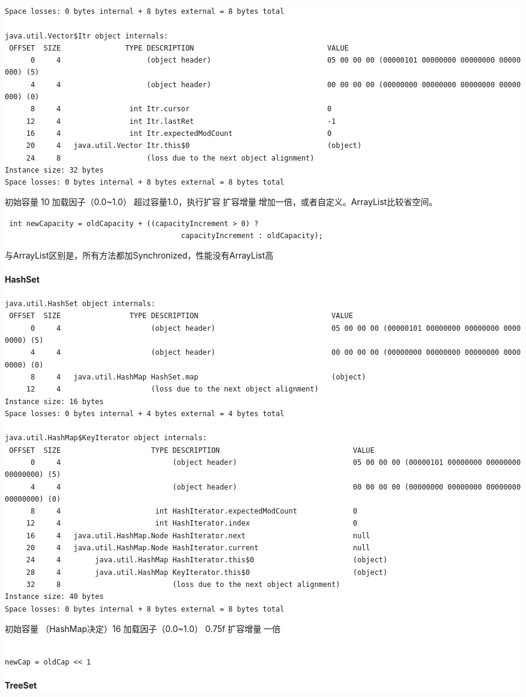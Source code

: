 ```
Space losses: 0 bytes internal + 8 bytes external = 8 bytes total

java.util.Vector$Itr object internals:
 OFFSET  SIZE               TYPE DESCRIPTION                               VALUE
      0     4                    (object header)                           05 00 00 00 (00000101 00000000 00000000 00000000) (5)
      4     4                    (object header)                           00 00 00 00 (00000000 00000000 00000000 00000000) (0)
      8     4                int Itr.cursor                                0
     12     4                int Itr.lastRet                               -1
     16     4                int Itr.expectedModCount                      0
     20     4   java.util.Vector Itr.this$0                                (object)
     24     8                    (loss due to the next object alignment)
Instance size: 32 bytes
Space losses: 0 bytes internal + 8 bytes external = 8 bytes total
```

初始容量 10
加载因子（0.0~1.0）  超过容量1.0，执行扩容
扩容增量 增加一倍，或者自定义。ArrayList比较省空间。
```
 int newCapacity = oldCapacity + ((capacityIncrement > 0) ?
                                         capacityIncrement : oldCapacity);

```

与ArrayList区别是，所有方法都加Synchronized，性能没有ArrayList高
#### HashSet
```
java.util.HashSet object internals:
 OFFSET  SIZE                TYPE DESCRIPTION                               VALUE
      0     4                     (object header)                           05 00 00 00 (00000101 00000000 00000000 00000000) (5)
      4     4                     (object header)                           00 00 00 00 (00000000 00000000 00000000 00000000) (0)
      8     4   java.util.HashMap HashSet.map                               (object)
     12     4                     (loss due to the next object alignment)
Instance size: 16 bytes
Space losses: 0 bytes internal + 4 bytes external = 4 bytes total

java.util.HashMap$KeyIterator object internals:
 OFFSET  SIZE                     TYPE DESCRIPTION                               VALUE
      0     4                          (object header)                           05 00 00 00 (00000101 00000000 00000000 00000000) (5)
      4     4                          (object header)                           00 00 00 00 (00000000 00000000 00000000 00000000) (0)
      8     4                      int HashIterator.expectedModCount             0
     12     4                      int HashIterator.index                        0
     16     4   java.util.HashMap.Node HashIterator.next                         null
     20     4   java.util.HashMap.Node HashIterator.current                      null
     24     4        java.util.HashMap HashIterator.this$0                       (object)
     28     4        java.util.HashMap KeyIterator.this$0                        (object)
     32     8                          (loss due to the next object alignment)
Instance size: 40 bytes
Space losses: 0 bytes internal + 8 bytes external = 8 bytes total
```
初始容量 （HashMap决定）16
加载因子（0.0~1.0）  0.75f
扩容增量  一倍
```

newCap = oldCap << 1
```
#### TreeSet